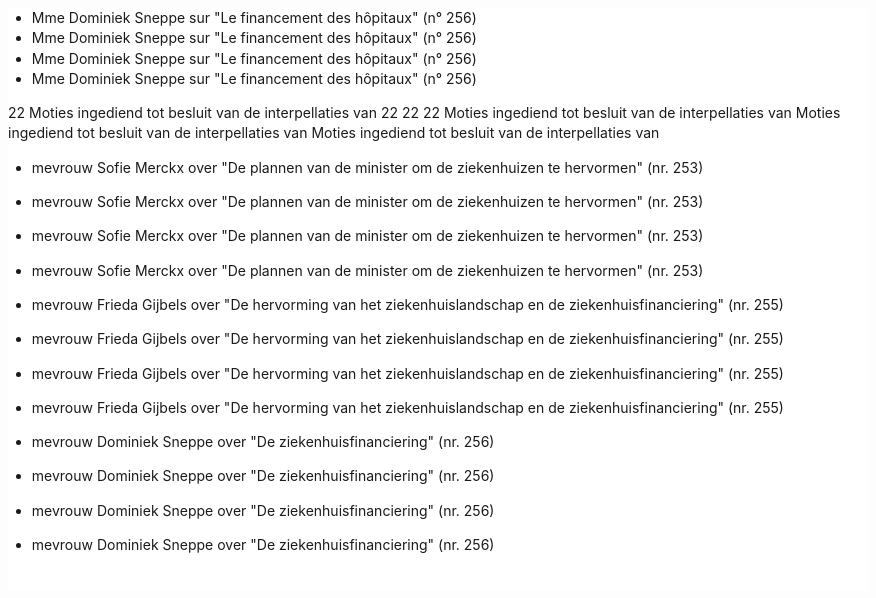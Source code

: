 
- Mme Dominiek Sneppe sur
"Le financement des hôpitaux" (n° 256)
- Mme Dominiek Sneppe sur
"Le financement des hôpitaux" (n° 256)
- Mme Dominiek Sneppe sur
"Le financement des hôpitaux" (n° 256)
- Mme Dominiek Sneppe sur
"Le financement des hôpitaux" (n° 256)


22 Moties ingediend
tot besluit van de interpellaties van
22
22
22
 Moties ingediend
tot besluit van de interpellaties van
 Moties ingediend
tot besluit van de interpellaties van
 Moties ingediend
tot besluit van de interpellaties van


- mevrouw Sofie Merckx over "De plannen van de minister
om de ziekenhuizen te hervormen" (nr. 253)
- mevrouw Sofie Merckx over "De plannen van de minister
om de ziekenhuizen te hervormen" (nr. 253)
- mevrouw Sofie Merckx over "De plannen van de minister
om de ziekenhuizen te hervormen" (nr. 253)
- mevrouw Sofie Merckx over "De plannen van de minister
om de ziekenhuizen te hervormen" (nr. 253)


- mevrouw Frieda Gijbels over "De hervorming van het
ziekenhuislandschap en de ziekenhuisfinanciering" (nr. 255)
- mevrouw Frieda Gijbels over "De hervorming van het
ziekenhuislandschap en de ziekenhuisfinanciering" (nr. 255)
- mevrouw Frieda Gijbels over "De hervorming van het
ziekenhuislandschap en de ziekenhuisfinanciering" (nr. 255)
- mevrouw Frieda Gijbels over "De hervorming van het
ziekenhuislandschap en de ziekenhuisfinanciering" (nr. 255)


- mevrouw Dominiek Sneppe over "De
ziekenhuisfinanciering" (nr. 256)
- mevrouw Dominiek Sneppe over "De
ziekenhuisfinanciering" (nr. 256)
- mevrouw Dominiek Sneppe over "De
ziekenhuisfinanciering" (nr. 256)
- mevrouw Dominiek Sneppe over "De
ziekenhuisfinanciering" (nr. 256)


 
 
 
